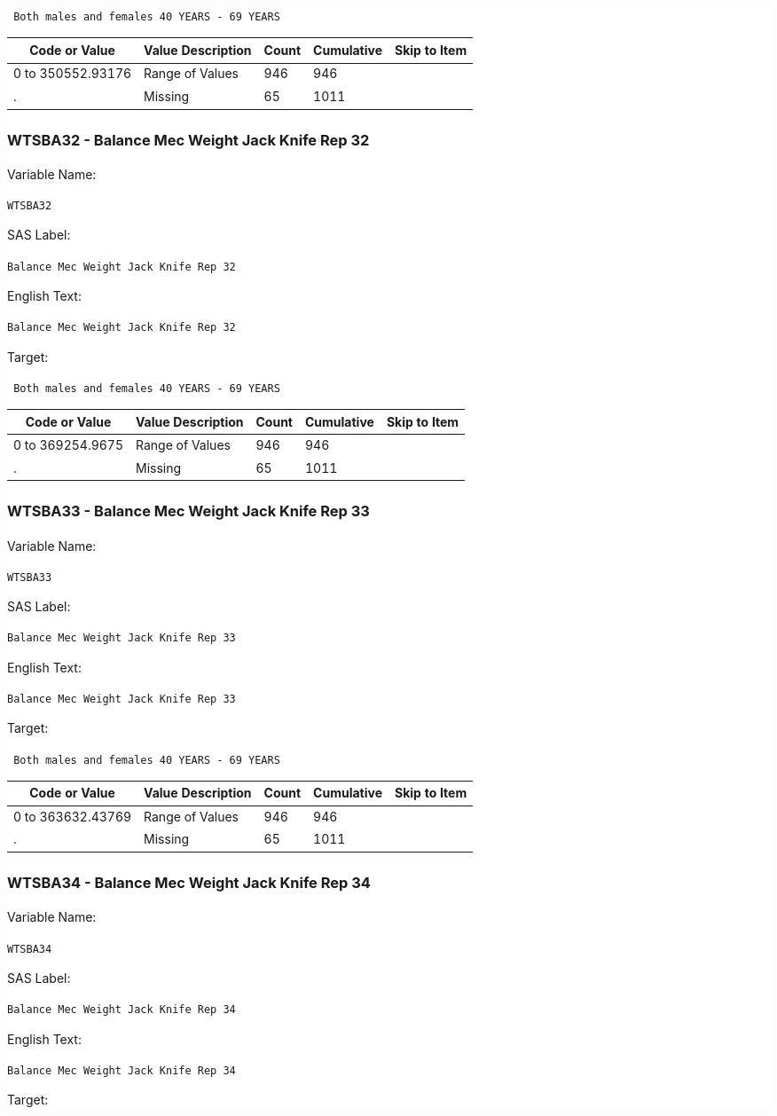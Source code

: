      Both males and females 40 YEARS - 69 YEARS
Code or Value | Value Description | Count | Cumulative | Skip to Item  
---|---|---|---|---  
0 to 350552.93176 | Range of Values | 946 | 946 |   
. | Missing | 65 | 1011 |   
  
### WTSBA32 - Balance Mec Weight Jack Knife Rep 32

Variable Name:

    WTSBA32
SAS Label:

    Balance Mec Weight Jack Knife Rep 32
English Text:

    Balance Mec Weight Jack Knife Rep 32
Target:

     Both males and females 40 YEARS - 69 YEARS
Code or Value | Value Description | Count | Cumulative | Skip to Item  
---|---|---|---|---  
0 to 369254.9675 | Range of Values | 946 | 946 |   
. | Missing | 65 | 1011 |   
  
### WTSBA33 - Balance Mec Weight Jack Knife Rep 33

Variable Name:

    WTSBA33
SAS Label:

    Balance Mec Weight Jack Knife Rep 33
English Text:

    Balance Mec Weight Jack Knife Rep 33
Target:

     Both males and females 40 YEARS - 69 YEARS
Code or Value | Value Description | Count | Cumulative | Skip to Item  
---|---|---|---|---  
0 to 363632.43769 | Range of Values | 946 | 946 |   
. | Missing | 65 | 1011 |   
  
### WTSBA34 - Balance Mec Weight Jack Knife Rep 34

Variable Name:

    WTSBA34
SAS Label:

    Balance Mec Weight Jack Knife Rep 34
English Text:

    Balance Mec Weight Jack Knife Rep 34
Target:
